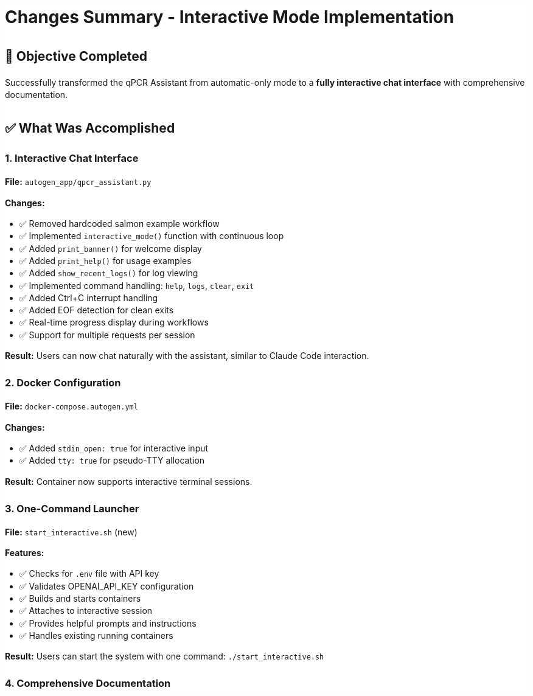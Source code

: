 # Changes Summary - Interactive Mode Implementation

## 🎯 Objective Completed

Successfully transformed the qPCR Assistant from automatic-only mode to a **fully interactive chat interface** with comprehensive documentation.

## ✅ What Was Accomplished

### 1. Interactive Chat Interface

**File:** `autogen_app/qpcr_assistant.py`

**Changes:**
- ✅ Removed hardcoded salmon example workflow
- ✅ Implemented `interactive_mode()` function with continuous loop
- ✅ Added `print_banner()` for welcome display
- ✅ Added `print_help()` for usage examples
- ✅ Added `show_recent_logs()` for log viewing
- ✅ Implemented command handling: `help`, `logs`, `clear`, `exit`
- ✅ Added Ctrl+C interrupt handling
- ✅ Added EOF detection for clean exits
- ✅ Real-time progress display during workflows
- ✅ Support for multiple requests per session

**Result:** Users can now chat naturally with the assistant, similar to Claude Code interaction.

### 2. Docker Configuration

**File:** `docker-compose.autogen.yml`

**Changes:**
- ✅ Added `stdin_open: true` for interactive input
- ✅ Added `tty: true` for pseudo-TTY allocation

**Result:** Container now supports interactive terminal sessions.

### 3. One-Command Launcher

**File:** `start_interactive.sh` (new)

**Features:**
- ✅ Checks for `.env` file with API key
- ✅ Validates OPENAI_API_KEY configuration
- ✅ Builds and starts containers
- ✅ Attaches to interactive session
- ✅ Provides helpful prompts and instructions
- ✅ Handles existing running containers

**Result:** Users can start the system with one command: `./start_interactive.sh`

### 4. Comprehensive Documentation
